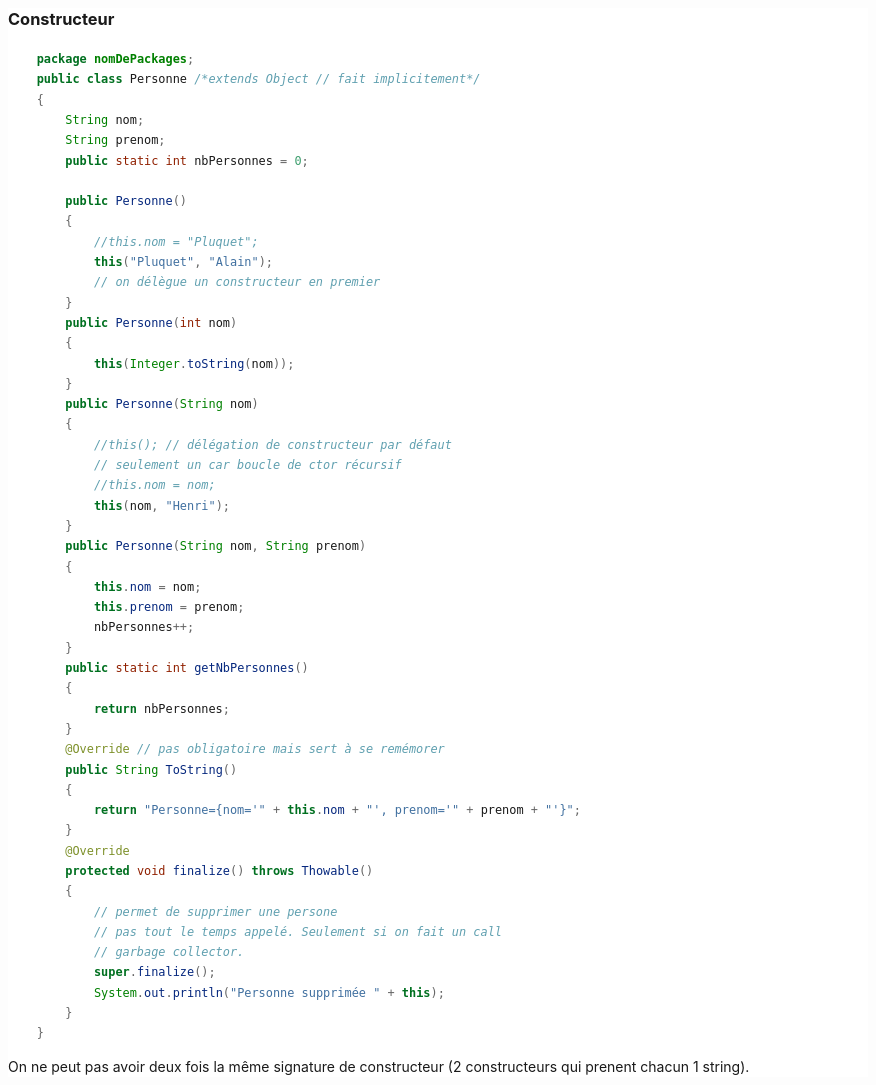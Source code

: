 ### Constructeur
```java
    package nomDePackages;
    public class Personne /*extends Object // fait implicitement*/
    {
        String nom;
        String prenom;
        public static int nbPersonnes = 0;

        public Personne()
        {
            //this.nom = "Pluquet";
            this("Pluquet", "Alain");
            // on délègue un constructeur en premier
        }
        public Personne(int nom)
        {
            this(Integer.toString(nom));
        }
        public Personne(String nom)
        {
            //this(); // délégation de constructeur par défaut
            // seulement un car boucle de ctor récursif
            //this.nom = nom;
            this(nom, "Henri");
        }
        public Personne(String nom, String prenom)
        {
            this.nom = nom;
            this.prenom = prenom;
            nbPersonnes++;
        }
        public static int getNbPersonnes()
        {
            return nbPersonnes;
        }
        @Override // pas obligatoire mais sert à se remémorer
        public String ToString()
        {
            return "Personne={nom='" + this.nom + "', prenom='" + prenom + "'}";
        }
        @Override
        protected void finalize() throws Thowable()
        {
            // permet de supprimer une persone
            // pas tout le temps appelé. Seulement si on fait un call 
            // garbage collector.
            super.finalize();
            System.out.println("Personne supprimée " + this);
        }
    }
```
On ne peut pas avoir deux fois la même signature de constructeur (2 constructeurs qui prenent chacun 1 string).
